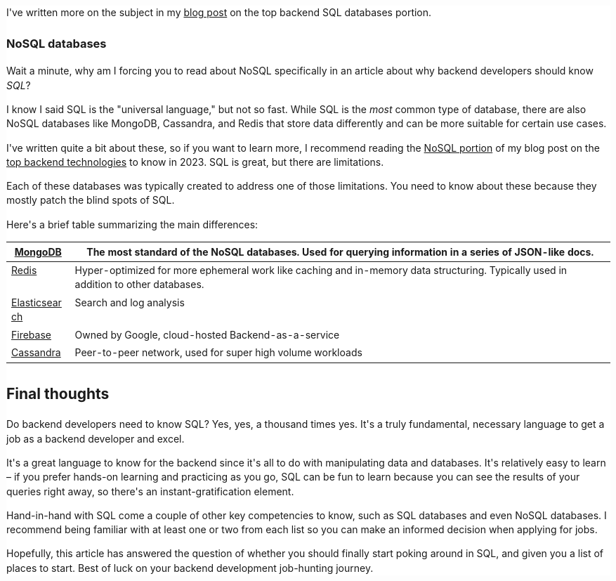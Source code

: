 I've written more on the subject in my [blog post](/backend/top-backend-technologies/#top-six-back-end-sql-databases) on the top backend SQL databases portion.

### NoSQL databases

Wait a minute, why am I forcing you to read about NoSQL specifically in an article about why backend developers should know *SQL*?

I know I said SQL is the "universal language," but not so fast. While SQL is the *most* common type of database, there are also NoSQL databases like MongoDB, Cassandra, and Redis that store data differently and can be more suitable for certain use cases.

I've written quite a bit about these, so if you want to learn more, I recommend reading the [NoSQL portion](/backend/top-backend-technologies/#top-five-back-end-nosql-databases) of my blog post on the [top backend technologies](/backend/top-backend-technologies) to know in 2023. SQL is great, but there are limitations.

Each of these databases was typically created to address one of those limitations. You need to know about these because they mostly patch the blind spots of SQL.

Here's a brief table summarizing the main differences:

| [MongoDB](/backend/top-backend-technologies/#1-mongodb)       | The most standard of the NoSQL databases. Used for querying information in a series of JSON-like docs.                              |
| ------------------------------------------------------------- | ----------------------------------------------------------------------------------------------------------------------------------- |
| [Redis](/backend/top-backend-technologies/#1-mongodb)         | Hyper-optimized for more ephemeral work like caching and in-memory data structuring. Typically used in addition to other databases. |
| [Elasticsearch](/backend/top-backend-technologies/#1-mongodb) | Search and log analysis                                                                                                             |
| [Firebase](/backend/top-backend-technologies/#4-firebase)     | Owned by Google, cloud-hosted Backend-as-a-service                                                                                  |
| [Cassandra](/backend/top-backend-technologies/#5-cassandra)   | Peer-to-peer network, used for super high volume workloads                                                                          |

## Final thoughts 

Do backend developers need to know SQL? Yes, yes, a thousand times yes. It's a truly fundamental, necessary language to get a job as a backend developer and excel.

It's a great language to know for the backend since it's all to do with manipulating data and databases. It's relatively easy to learn – if you prefer hands-on learning and practicing as you go, SQL can be fun to learn because you can see the results of your queries right away, so there's an instant-gratification element.

Hand-in-hand with SQL come a couple of other key competencies to know, such as SQL databases and even NoSQL databases. I recommend being familiar with at least one or two from each list so you can make an informed decision when applying for jobs.

Hopefully, this article has answered the question of whether you should finally start poking around in SQL, and given you a list of places to start. Best of luck on your backend development job-hunting journey.
